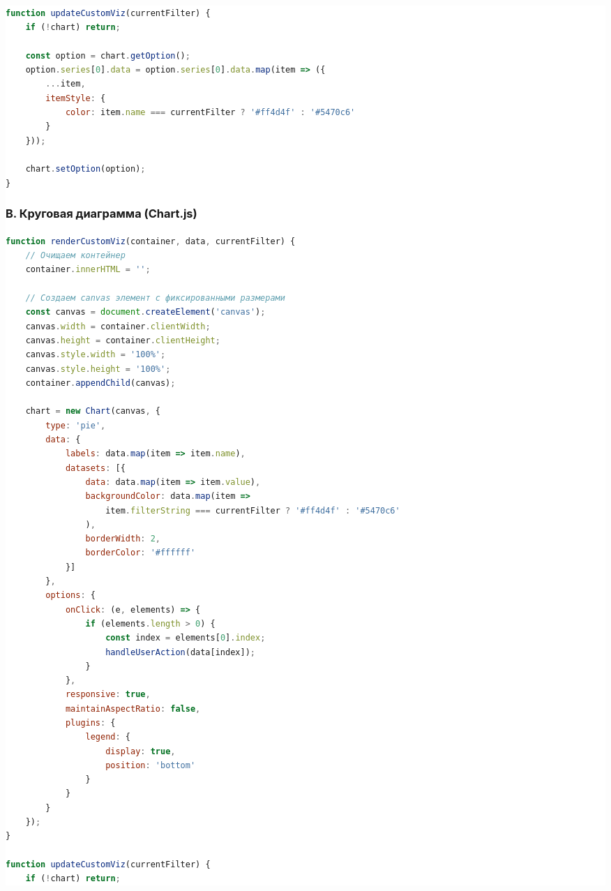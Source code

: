 ```javascript
function updateCustomViz(currentFilter) {
    if (!chart) return;

    const option = chart.getOption();
    option.series[0].data = option.series[0].data.map(item => ({
        ...item,
        itemStyle: {
            color: item.name === currentFilter ? '#ff4d4f' : '#5470c6'
        }
    }));

    chart.setOption(option);
}
```

### B. Круговая диаграмма (Chart.js)
```javascript
function renderCustomViz(container, data, currentFilter) {
    // Очищаем контейнер
    container.innerHTML = '';

    // Создаем canvas элемент с фиксированными размерами
    const canvas = document.createElement('canvas');
    canvas.width = container.clientWidth;
    canvas.height = container.clientHeight;
    canvas.style.width = '100%';
    canvas.style.height = '100%';
    container.appendChild(canvas);

    chart = new Chart(canvas, {
        type: 'pie',
        data: {
            labels: data.map(item => item.name),
            datasets: [{
                data: data.map(item => item.value),
                backgroundColor: data.map(item =>
                    item.filterString === currentFilter ? '#ff4d4f' : '#5470c6'
                ),
                borderWidth: 2,
                borderColor: '#ffffff'
            }]
        },
        options: {
            onClick: (e, elements) => {
                if (elements.length > 0) {
                    const index = elements[0].index;
                    handleUserAction(data[index]);
                }
            },
            responsive: true,
            maintainAspectRatio: false,
            plugins: {
                legend: {
                    display: true,
                    position: 'bottom'
                }
            }
        }
    });
}

function updateCustomViz(currentFilter) {
    if (!chart) return;
```